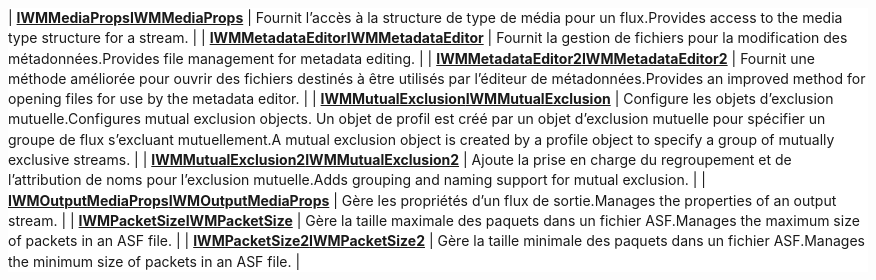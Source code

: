 | [<span data-ttu-id="eba98-202">**IWMMediaProps**</span><span class="sxs-lookup"><span data-stu-id="eba98-202">**IWMMediaProps**</span></span>](/previous-versions/windows/desktop/api/wmsdkidl/nn-wmsdkidl-iwmmediaprops)                             | <span data-ttu-id="eba98-203">Fournit l’accès à la structure de type de média pour un flux.</span><span class="sxs-lookup"><span data-stu-id="eba98-203">Provides access to the media type structure for a stream.</span></span>                                                                                                                                                                                                         |
| [<span data-ttu-id="eba98-204">**IWMMetadataEditor**</span><span class="sxs-lookup"><span data-stu-id="eba98-204">**IWMMetadataEditor**</span></span>](/previous-versions/windows/desktop/api/wmsdkidl/nn-wmsdkidl-iwmmetadataeditor)                     | <span data-ttu-id="eba98-205">Fournit la gestion de fichiers pour la modification des métadonnées.</span><span class="sxs-lookup"><span data-stu-id="eba98-205">Provides file management for metadata editing.</span></span>                                                                                                                                                                                                                    |
| [<span data-ttu-id="eba98-206">**IWMMetadataEditor2**</span><span class="sxs-lookup"><span data-stu-id="eba98-206">**IWMMetadataEditor2**</span></span>](/previous-versions/windows/desktop/api/wmsdkidl/nn-wmsdkidl-iwmmetadataeditor2)                   | <span data-ttu-id="eba98-207">Fournit une méthode améliorée pour ouvrir des fichiers destinés à être utilisés par l’éditeur de métadonnées.</span><span class="sxs-lookup"><span data-stu-id="eba98-207">Provides an improved method for opening files for use by the metadata editor.</span></span>                                                                                                                                                                                     |
| [<span data-ttu-id="eba98-208">**IWMMutualExclusion**</span><span class="sxs-lookup"><span data-stu-id="eba98-208">**IWMMutualExclusion**</span></span>](/previous-versions/windows/desktop/api/wmsdkidl/nn-wmsdkidl-iwmmutualexclusion)                   | <span data-ttu-id="eba98-209">Configure les objets d’exclusion mutuelle.</span><span class="sxs-lookup"><span data-stu-id="eba98-209">Configures mutual exclusion objects.</span></span> <span data-ttu-id="eba98-210">Un objet de profil est créé par un objet d’exclusion mutuelle pour spécifier un groupe de flux s’excluant mutuellement.</span><span class="sxs-lookup"><span data-stu-id="eba98-210">A mutual exclusion object is created by a profile object to specify a group of mutually exclusive streams.</span></span>                                                                                                                   |
| [<span data-ttu-id="eba98-211">**IWMMutualExclusion2**</span><span class="sxs-lookup"><span data-stu-id="eba98-211">**IWMMutualExclusion2**</span></span>](/previous-versions/windows/desktop/api/wmsdkidl/nn-wmsdkidl-iwmmutualexclusion2)                 | <span data-ttu-id="eba98-212">Ajoute la prise en charge du regroupement et de l’attribution de noms pour l’exclusion mutuelle.</span><span class="sxs-lookup"><span data-stu-id="eba98-212">Adds grouping and naming support for mutual exclusion.</span></span>                                                                                                                                                                                                            |
| [<span data-ttu-id="eba98-213">**IWMOutputMediaProps**</span><span class="sxs-lookup"><span data-stu-id="eba98-213">**IWMOutputMediaProps**</span></span>](/previous-versions/windows/desktop/api/wmsdkidl/nn-wmsdkidl-iwmoutputmediaprops)                 | <span data-ttu-id="eba98-214">Gère les propriétés d’un flux de sortie.</span><span class="sxs-lookup"><span data-stu-id="eba98-214">Manages the properties of an output stream.</span></span>                                                                                                                                                                                                                       |
| [<span data-ttu-id="eba98-215">**IWMPacketSize**</span><span class="sxs-lookup"><span data-stu-id="eba98-215">**IWMPacketSize**</span></span>](/previous-versions/windows/desktop/api/wmsdkidl/nn-wmsdkidl-iwmpacketsize)                             | <span data-ttu-id="eba98-216">Gère la taille maximale des paquets dans un fichier ASF.</span><span class="sxs-lookup"><span data-stu-id="eba98-216">Manages the maximum size of packets in an ASF file.</span></span>                                                                                                                                                                                                               |
| [<span data-ttu-id="eba98-217">**IWMPacketSize2**</span><span class="sxs-lookup"><span data-stu-id="eba98-217">**IWMPacketSize2**</span></span>](/previous-versions/windows/desktop/api/wmsdkidl/nn-wmsdkidl-iwmpacketsize2)                           | <span data-ttu-id="eba98-218">Gère la taille minimale des paquets dans un fichier ASF.</span><span class="sxs-lookup"><span data-stu-id="eba98-218">Manages the minimum size of packets in an ASF file.</span></span>                                                                                                                                                                                                               |